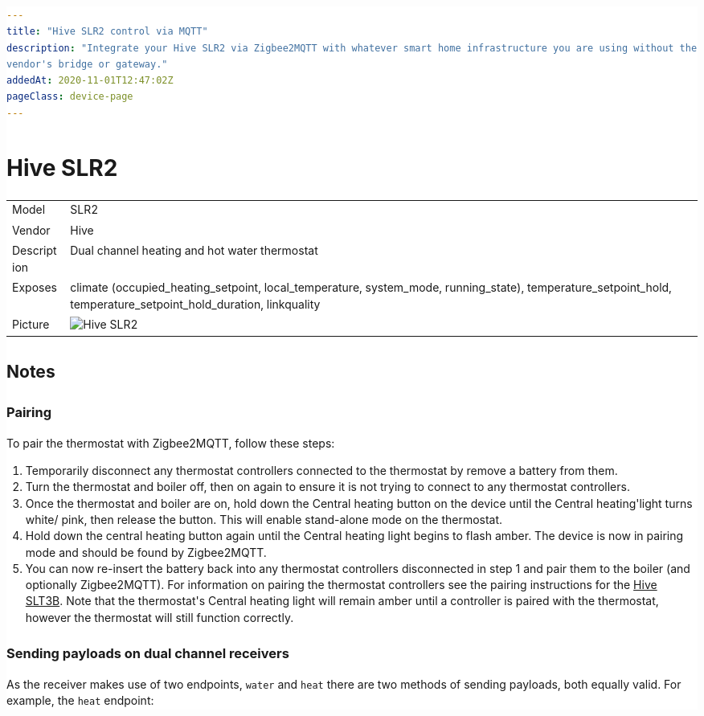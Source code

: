 ```yaml
---
title: "Hive SLR2 control via MQTT"
description: "Integrate your Hive SLR2 via Zigbee2MQTT with whatever smart home infrastructure you are using without the vendor's bridge or gateway."
addedAt: 2020-11-01T12:47:02Z
pageClass: device-page
---
```








# Hive SLR2

|     |     |
|-----|-----|
| Model | SLR2  |
| Vendor  | Hive  |
| Description | Dual channel heating and hot water thermostat |
| Exposes | climate (occupied_heating_setpoint, local_temperature, system_mode, running_state), temperature_setpoint_hold, temperature_setpoint_hold_duration, linkquality |
| Picture | ![Hive SLR2](https://www.zigbee2mqtt.io/images/devices/SLR2.jpg) |



## Notes


### Pairing

To pair the thermostat with Zigbee2MQTT, follow these steps:

1. Temporarily disconnect any thermostat controllers connected to the thermostat by remove a battery from them.
2. Turn the thermostat and boiler off, then on again to ensure it is not trying to connect to any thermostat controllers.
3. Once the thermostat and boiler are on, hold down the Central heating button on the device until the Central heating'light turns white/ pink, then release the button. This will enable stand-alone mode on the thermostat.
4. Hold down the central heating button again until the Central heating light begins to flash amber. The device is now in pairing mode and should be found by Zigbee2MQTT.
5. You can now re-insert the battery back into any thermostat controllers disconnected in step 1 and pair them to the boiler (and optionally Zigbee2MQTT). For information on pairing the thermostat controllers see the pairing instructions for the [Hive SLT3B](SLT3.md). Note that the thermostat's Central heating light will remain amber until a controller is paired with the thermostat, however the thermostat will still function correctly.


### Sending payloads on dual channel receivers
As the receiver makes use of two endpoints, `water` and `heat` there are two methods of sending payloads, both equally valid. For example, the `heat` endpoint:

